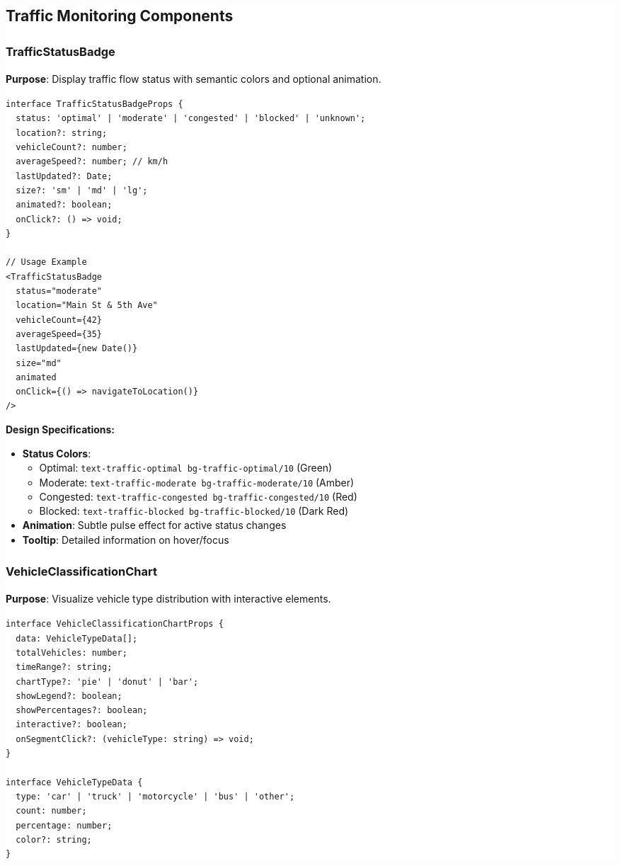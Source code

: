 
## Traffic Monitoring Components

### TrafficStatusBadge

**Purpose**: Display traffic flow status with semantic colors and optional animation.

```tsx
interface TrafficStatusBadgeProps {
  status: 'optimal' | 'moderate' | 'congested' | 'blocked' | 'unknown';
  location?: string;
  vehicleCount?: number;
  averageSpeed?: number; // km/h
  lastUpdated?: Date;
  size?: 'sm' | 'md' | 'lg';
  animated?: boolean;
  onClick?: () => void;
}

// Usage Example
<TrafficStatusBadge 
  status="moderate"
  location="Main St & 5th Ave"
  vehicleCount={42}
  averageSpeed={35}
  lastUpdated={new Date()}
  size="md"
  animated
  onClick={() => navigateToLocation()}
/>
```

**Design Specifications:**
- **Status Colors**: 
  - Optimal: `text-traffic-optimal bg-traffic-optimal/10` (Green)
  - Moderate: `text-traffic-moderate bg-traffic-moderate/10` (Amber)
  - Congested: `text-traffic-congested bg-traffic-congested/10` (Red)
  - Blocked: `text-traffic-blocked bg-traffic-blocked/10` (Dark Red)
- **Animation**: Subtle pulse effect for active status changes
- **Tooltip**: Detailed information on hover/focus

### VehicleClassificationChart

**Purpose**: Visualize vehicle type distribution with interactive elements.

```tsx
interface VehicleClassificationChartProps {
  data: VehicleTypeData[];
  totalVehicles: number;
  timeRange?: string;
  chartType?: 'pie' | 'donut' | 'bar';
  showLegend?: boolean;
  showPercentages?: boolean;
  interactive?: boolean;
  onSegmentClick?: (vehicleType: string) => void;
}

interface VehicleTypeData {
  type: 'car' | 'truck' | 'motorcycle' | 'bus' | 'other';
  count: number;
  percentage: number;
  color?: string;
}
```
